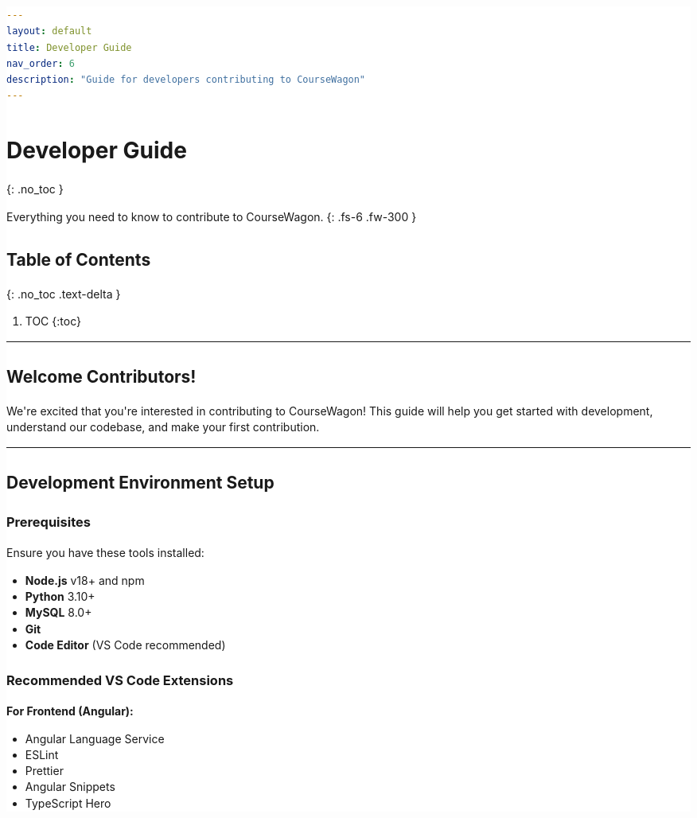 ```yaml
---
layout: default
title: Developer Guide
nav_order: 6
description: "Guide for developers contributing to CourseWagon"
---
```


# Developer Guide
{: .no_toc }

Everything you need to know to contribute to CourseWagon.
{: .fs-6 .fw-300 }

## Table of Contents
{: .no_toc .text-delta }

1. TOC
{:toc}

---

## Welcome Contributors!

We're excited that you're interested in contributing to CourseWagon! This guide will help you get started with development, understand our codebase, and make your first contribution.

---

## Development Environment Setup

### Prerequisites

Ensure you have these tools installed:

- **Node.js** v18+ and npm
- **Python** 3.10+
- **MySQL** 8.0+
- **Git**
- **Code Editor** (VS Code recommended)

### Recommended VS Code Extensions

**For Frontend (Angular):**
- Angular Language Service
- ESLint
- Prettier
- Angular Snippets
- TypeScript Hero

